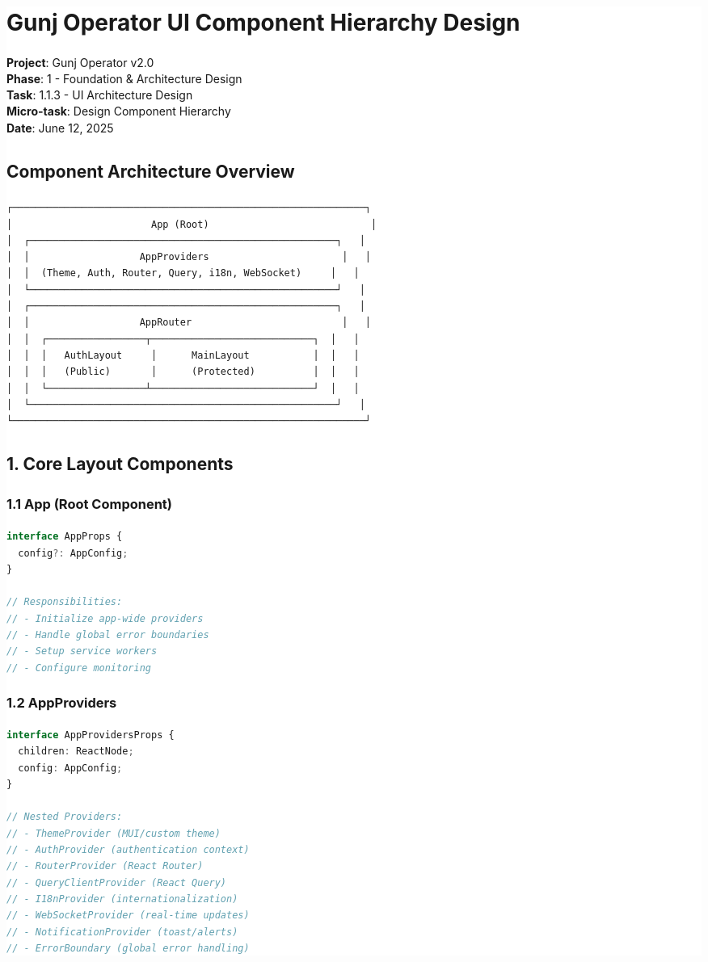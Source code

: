 # Gunj Operator UI Component Hierarchy Design

**Project**: Gunj Operator v2.0  
**Phase**: 1 - Foundation & Architecture Design  
**Task**: 1.1.3 - UI Architecture Design  
**Micro-task**: Design Component Hierarchy  
**Date**: June 12, 2025  

## Component Architecture Overview

```
┌─────────────────────────────────────────────────────────────┐
│                        App (Root)                            │
│  ┌─────────────────────────────────────────────────────┐   │
│  │                   AppProviders                       │   │
│  │  (Theme, Auth, Router, Query, i18n, WebSocket)     │   │
│  └─────────────────────────────────────────────────────┘   │
│  ┌─────────────────────────────────────────────────────┐   │
│  │                   AppRouter                          │   │
│  │  ┌─────────────────┬────────────────────────────┐  │   │
│  │  │   AuthLayout     │      MainLayout           │  │   │
│  │  │   (Public)       │      (Protected)          │  │   │
│  │  └─────────────────┴────────────────────────────┘  │   │
│  └─────────────────────────────────────────────────────┘   │
└─────────────────────────────────────────────────────────────┘
```

## 1. Core Layout Components

### 1.1 App (Root Component)
```typescript
interface AppProps {
  config?: AppConfig;
}

// Responsibilities:
// - Initialize app-wide providers
// - Handle global error boundaries
// - Setup service workers
// - Configure monitoring
```

### 1.2 AppProviders
```typescript
interface AppProvidersProps {
  children: ReactNode;
  config: AppConfig;
}

// Nested Providers:
// - ThemeProvider (MUI/custom theme)
// - AuthProvider (authentication context)
// - RouterProvider (React Router)
// - QueryClientProvider (React Query)
// - I18nProvider (internationalization)
// - WebSocketProvider (real-time updates)
// - NotificationProvider (toast/alerts)
// - ErrorBoundary (global error handling)
```

